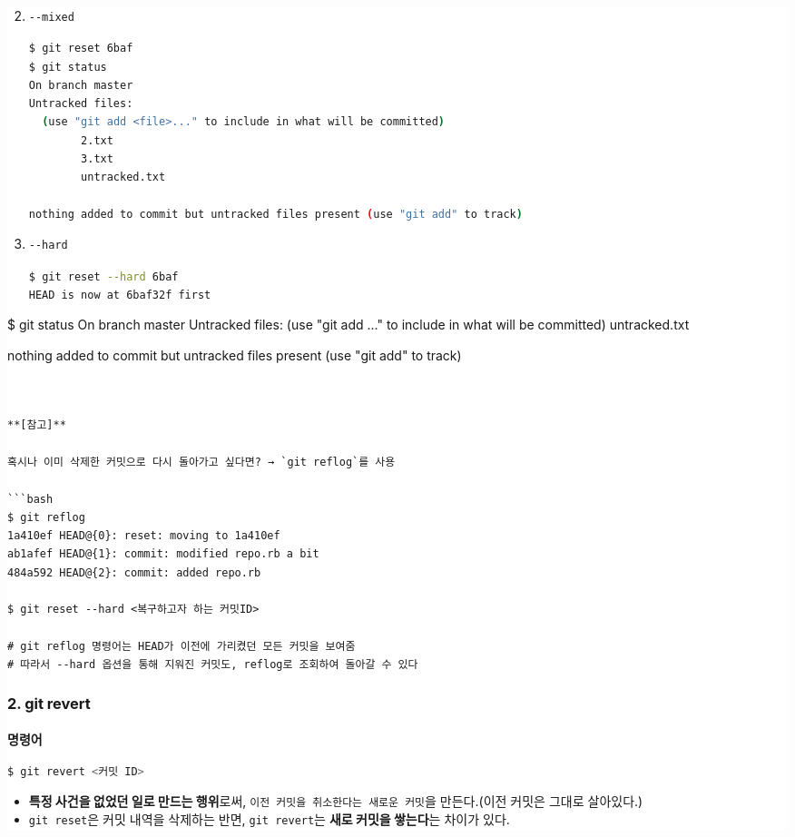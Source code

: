 2. `--mixed`

   ```bash
   $ git reset 6baf
   $ git status
   On branch master
   Untracked files:
     (use "git add <file>..." to include in what will be committed)
           2.txt
           3.txt
           untracked.txt
           
   nothing added to commit but untracked files present (use "git add" to track)
   ```

3. `--hard`

   ```bash
   $ git reset --hard 6baf
   HEAD is now at 6baf32f first
$ git status
   On branch master
   Untracked files:
     (use "git add <file>..." to include in what will be committed)
           untracked.txt
           
   nothing added to commit but untracked files present (use "git add" to track)
   ```
   

 **[참고]**

 혹시나 이미 삭제한 커밋으로 다시 돌아가고 싶다면? → `git reflog`를 사용

 ```bash
 $ git reflog
 1a410ef HEAD@{0}: reset: moving to 1a410ef
 ab1afef HEAD@{1}: commit: modified repo.rb a bit
 484a592 HEAD@{2}: commit: added repo.rb
 
 $ git reset --hard <복구하고자 하는 커밋ID>
 
 # git reflog 명령어는 HEAD가 이전에 가리켰던 모든 커밋을 보여줌
 # 따라서 --hard 옵션을 통해 지워진 커밋도, reflog로 조회하여 돌아갈 수 있다
 ```

### 2. git revert

**명령어**

```bash
$ git revert <커밋 ID>
```

- **특정 사건을 없었던 일로 만드는 행위**로써, `이전 커밋을 취소한다는 새로운 커밋`을 만든다.(이전 커밋은 그대로 살아있다.)
- `git reset`은 커밋 내역을 삭제하는 반면, `git revert`는 **새로 커밋을 쌓는다**는 차이가 있다.
